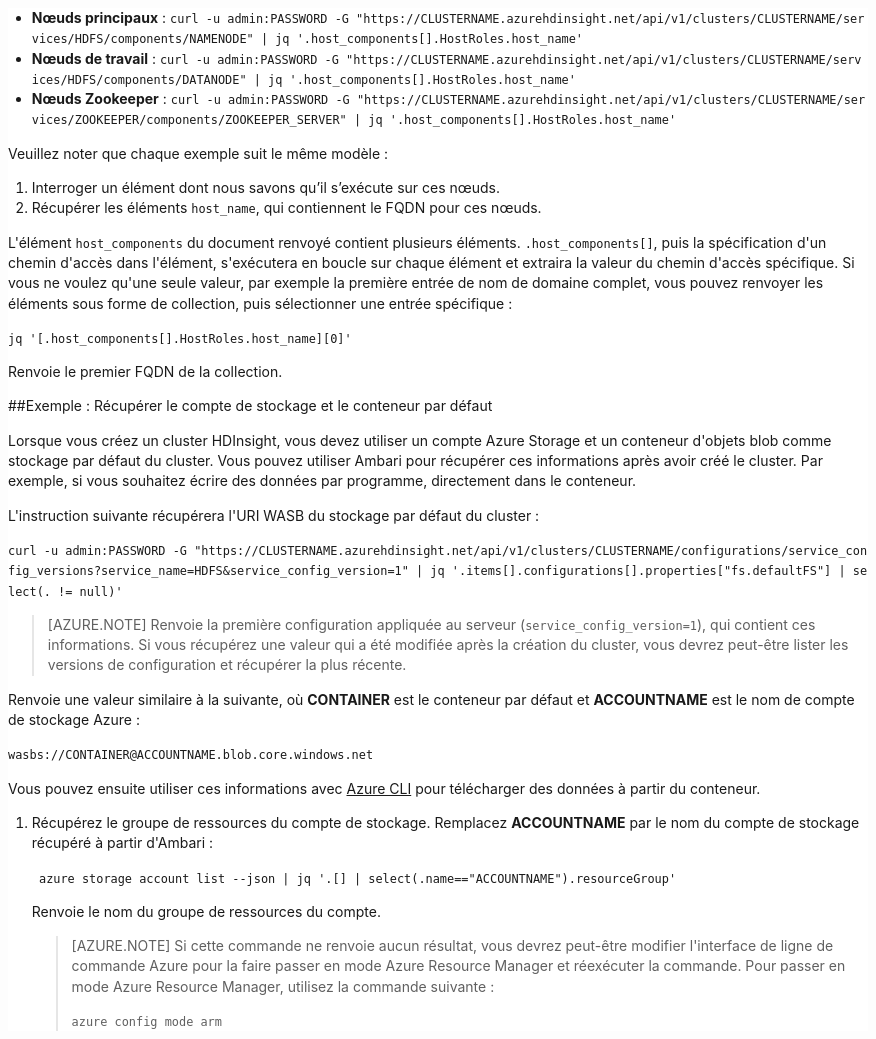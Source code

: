 * __Nœuds principaux__ : `curl -u admin:PASSWORD -G "https://CLUSTERNAME.azurehdinsight.net/api/v1/clusters/CLUSTERNAME/services/HDFS/components/NAMENODE" | jq '.host_components[].HostRoles.host_name'`
* __Nœuds de travail__ : `curl -u admin:PASSWORD -G "https://CLUSTERNAME.azurehdinsight.net/api/v1/clusters/CLUSTERNAME/services/HDFS/components/DATANODE" | jq '.host_components[].HostRoles.host_name'`
* __Nœuds Zookeeper__ : `curl -u admin:PASSWORD -G "https://CLUSTERNAME.azurehdinsight.net/api/v1/clusters/CLUSTERNAME/services/ZOOKEEPER/components/ZOOKEEPER_SERVER" | jq '.host_components[].HostRoles.host_name'`

Veuillez noter que chaque exemple suit le même modèle :

1. Interroger un élément dont nous savons qu’il s’exécute sur ces nœuds.
2. Récupérer les éléments `host_name`, qui contiennent le FQDN pour ces nœuds.

L'élément `host_components` du document renvoyé contient plusieurs éléments. `.host_components[]`, puis la spécification d'un chemin d'accès dans l'élément, s'exécutera en boucle sur chaque élément et extraira la valeur du chemin d'accès spécifique. Si vous ne voulez qu'une seule valeur, par exemple la première entrée de nom de domaine complet, vous pouvez renvoyer les éléments sous forme de collection, puis sélectionner une entrée spécifique :

    jq '[.host_components[].HostRoles.host_name][0]'

Renvoie le premier FQDN de la collection.

##Exemple : Récupérer le compte de stockage et le conteneur par défaut

Lorsque vous créez un cluster HDInsight, vous devez utiliser un compte Azure Storage et un conteneur d'objets blob comme stockage par défaut du cluster. Vous pouvez utiliser Ambari pour récupérer ces informations après avoir créé le cluster. Par exemple, si vous souhaitez écrire des données par programme, directement dans le conteneur.

L'instruction suivante récupérera l'URI WASB du stockage par défaut du cluster :

    curl -u admin:PASSWORD -G "https://CLUSTERNAME.azurehdinsight.net/api/v1/clusters/CLUSTERNAME/configurations/service_config_versions?service_name=HDFS&service_config_version=1" | jq '.items[].configurations[].properties["fs.defaultFS"] | select(. != null)'
    
> [AZURE.NOTE] Renvoie la première configuration appliquée au serveur (`service_config_version=1`), qui contient ces informations. Si vous récupérez une valeur qui a été modifiée après la création du cluster, vous devrez peut-être lister les versions de configuration et récupérer la plus récente.

Renvoie une valeur similaire à la suivante, où __CONTAINER__ est le conteneur par défaut et __ACCOUNTNAME__ est le nom de compte de stockage Azure :

    wasbs://CONTAINER@ACCOUNTNAME.blob.core.windows.net

Vous pouvez ensuite utiliser ces informations avec [Azure CLI](../xplat-cli-install.md) pour télécharger des données à partir du conteneur.

1. Récupérez le groupe de ressources du compte de stockage. Remplacez __ACCOUNTNAME__ par le nom du compte de stockage récupéré à partir d'Ambari :

        azure storage account list --json | jq '.[] | select(.name=="ACCOUNTNAME").resourceGroup'
    
    Renvoie le nom du groupe de ressources du compte.
    
    > [AZURE.NOTE] Si cette commande ne renvoie aucun résultat, vous devrez peut-être modifier l'interface de ligne de commande Azure pour la faire passer en mode Azure Resource Manager et réexécuter la commande. Pour passer en mode Azure Resource Manager, utilisez la commande suivante :
    >
    > `azure config mode arm`
    